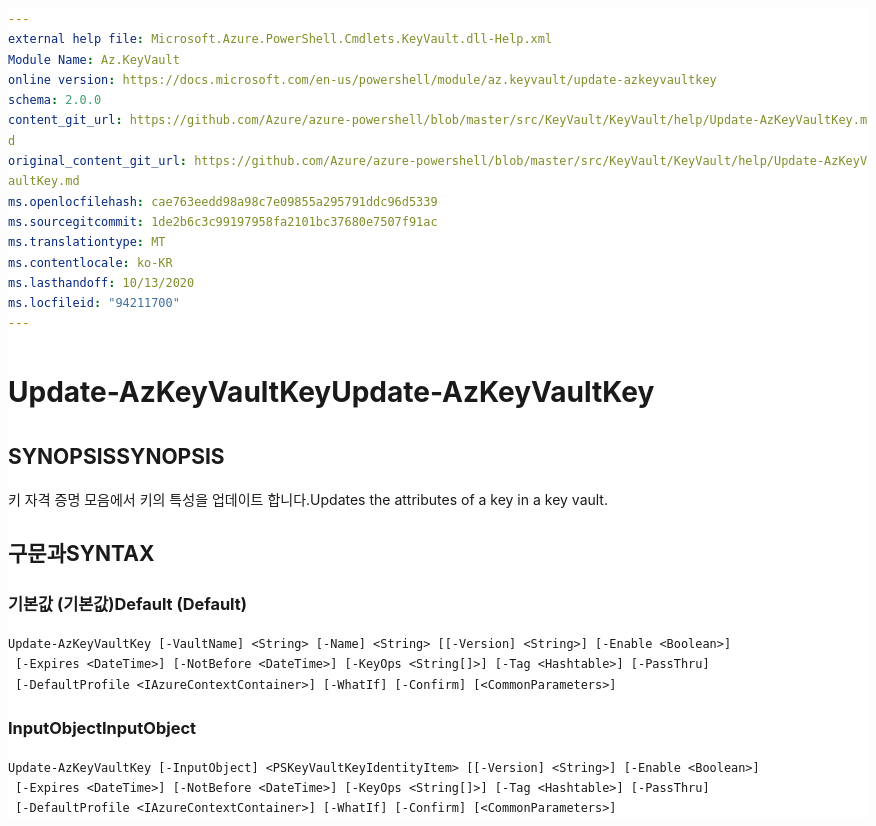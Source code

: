 ```yaml
---
external help file: Microsoft.Azure.PowerShell.Cmdlets.KeyVault.dll-Help.xml
Module Name: Az.KeyVault
online version: https://docs.microsoft.com/en-us/powershell/module/az.keyvault/update-azkeyvaultkey
schema: 2.0.0
content_git_url: https://github.com/Azure/azure-powershell/blob/master/src/KeyVault/KeyVault/help/Update-AzKeyVaultKey.md
original_content_git_url: https://github.com/Azure/azure-powershell/blob/master/src/KeyVault/KeyVault/help/Update-AzKeyVaultKey.md
ms.openlocfilehash: cae763eedd98a98c7e09855a295791ddc96d5339
ms.sourcegitcommit: 1de2b6c3c99197958fa2101bc37680e7507f91ac
ms.translationtype: MT
ms.contentlocale: ko-KR
ms.lasthandoff: 10/13/2020
ms.locfileid: "94211700"
---
```

# <span data-ttu-id="7e9cc-101">Update-AzKeyVaultKey</span><span class="sxs-lookup"><span data-stu-id="7e9cc-101">Update-AzKeyVaultKey</span></span>

## <span data-ttu-id="7e9cc-102">SYNOPSIS</span><span class="sxs-lookup"><span data-stu-id="7e9cc-102">SYNOPSIS</span></span>
<span data-ttu-id="7e9cc-103">키 자격 증명 모음에서 키의 특성을 업데이트 합니다.</span><span class="sxs-lookup"><span data-stu-id="7e9cc-103">Updates the attributes of a key in a key vault.</span></span>

## <span data-ttu-id="7e9cc-104">구문과</span><span class="sxs-lookup"><span data-stu-id="7e9cc-104">SYNTAX</span></span>

### <span data-ttu-id="7e9cc-105">기본값 (기본값)</span><span class="sxs-lookup"><span data-stu-id="7e9cc-105">Default (Default)</span></span>
```
Update-AzKeyVaultKey [-VaultName] <String> [-Name] <String> [[-Version] <String>] [-Enable <Boolean>]
 [-Expires <DateTime>] [-NotBefore <DateTime>] [-KeyOps <String[]>] [-Tag <Hashtable>] [-PassThru]
 [-DefaultProfile <IAzureContextContainer>] [-WhatIf] [-Confirm] [<CommonParameters>]
```

### <span data-ttu-id="7e9cc-106">InputObject</span><span class="sxs-lookup"><span data-stu-id="7e9cc-106">InputObject</span></span>
```
Update-AzKeyVaultKey [-InputObject] <PSKeyVaultKeyIdentityItem> [[-Version] <String>] [-Enable <Boolean>]
 [-Expires <DateTime>] [-NotBefore <DateTime>] [-KeyOps <String[]>] [-Tag <Hashtable>] [-PassThru]
 [-DefaultProfile <IAzureContextContainer>] [-WhatIf] [-Confirm] [<CommonParameters>]
```
